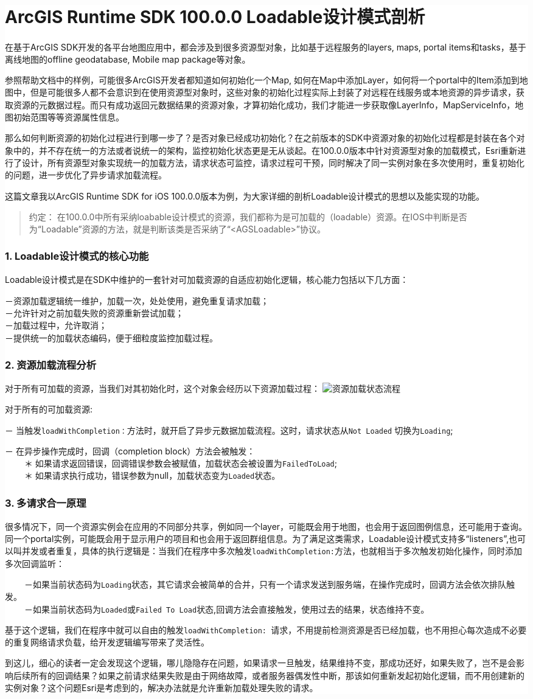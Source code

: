 # ArcGIS Runtime SDK 100.0.0 Loadable设计模式剖析

在基于ArcGIS SDK开发的各平台地图应用中，都会涉及到很多资源型对象，比如基于远程服务的layers, maps, portal items和tasks，基于离线地图的offline geodatabase, Mobile map package等对象。

参照帮助文档中的样例，可能很多ArcGIS开发者都知道如何初始化一个Map, 如何在Map中添加Layer，如何将一个portal中的Item添加到地图中，但是可能很多人都不会意识到在使用资源型对象时，这些对象的初始化过程实际上封装了对远程在线服务或本地资源的异步请求，获取资源的元数据过程。而只有成功返回元数据结果的资源对象，才算初始化成功，我们才能进一步获取像LayerInfo，MapServiceInfo，地图初始范围等等资源属性信息。

那么如何判断资源的初始化过程进行到哪一步了？是否对象已经成功初始化？在之前版本的SDK中资源对象的初始化过程都是封装在各个对象中的，并不存在统一的方法或者说统一的架构，监控初始化状态更是无从谈起。在100.0.0版本中针对资源型对象的加载模式，Esri重新进行了设计，所有资源型对象实现统一的加载方法，请求状态可监控，请求过程可干预，同时解决了同一实例对象在多次使用时，重复初始化的问题，进一步优化了异步请求加载流程。

这篇文章我以ArcGIS Runtime SDK for iOS 100.0.0版本为例，为大家详细的剖析Loadable设计模式的思想以及能实现的功能。


>约定： 在100.0.0中所有采纳loabable设计模式的资源，我们都称为是可加载的（loadable）资源。在IOS中判断是否为“Loadable”资源的方法，就是判断该类是否采纳了“\<AGSLoadable>”协议。

### 1. Loadable设计模式的核心功能    
  
Loadable设计模式是在SDK中维护的一套针对可加载资源的自适应初始化逻辑，核心能力包括以下几方面：

－资源加载逻辑统一维护，加载一次，处处使用，避免重复请求加载；  
－允许针对之前加载失败的资源重新尝试加载；  
－加载过程中，允许取消；  
－提供统一的加载状态编码，便于细粒度监控加载过程。  

### 2. 资源加载流程分析   
  
对于所有可加载的资源，当我们对其初始化时，这个对象会经历以下资源加载过程：
![资源加载状态流程](https://raw.githubusercontent.com/serverteamCN/TechnicalArticles/master/pictures/Loadable设计模式剖析01.png)
  
    
对于所有的可加载资源:  

－ 当触发`loadWithCompletion：`方法时，就开启了异步元数据加载流程。这时，请求状态从`Not Loaded` 切换为`Loading`;

－ 在异步操作完成时，回调（completion block）方法会被触发：  
&emsp;&emsp;  ＊ 如果请求返回错误，回调错误参数会被赋值，加载状态会被设置为`FailedToLoad`;  
&emsp;&emsp; ＊ 如果请求执行成功，错误参数为null，加载状态变为`Loaded`状态。

### 3. 多请求合一原理  
  
很多情况下，同一个资源实例会在应用的不同部分共享，例如同一个layer，可能既会用于地图，也会用于返回图例信息，还可能用于查询。同一个portal实例，可能既会用于显示用户的项目和也会用于返回群组信息。为了满足这类需求，Loadable设计模式支持多“listeners”,也可以叫并发或者重复，具体的执行逻辑是：当我们在程序中多次触发`loadWithCompletion:`方法，也就相当于多次触发初始化操作，同时添加多次回调监听：    
  
&emsp;&emsp; －如果当前状态码为`Loading`状态，其它请求会被简单的合并，只有一个请求发送到服务端，在操作完成时，回调方法会依次排队触发。  
&emsp;&emsp; －如果当前状态码为`Loaded`或`Failed To Load`状态,回调方法会直接触发，使用过去的结果，状态维持不变。

基于这个逻辑，我们在程序中就可以自由的触发`loadWithCompletion: `请求，不用提前检测资源是否已经加载，也不用担心每次造成不必要的重复网络请求负载，给开发逻辑编写带来了灵活性。  
   
到这儿，细心的读者一定会发现这个逻辑，哪儿隐隐存在问题，如果请求一旦触发，结果维持不变，那成功还好，如果失败了，岂不是会影响后续所有的回调结果？如果之前请求结果失败是由于网络故障，或者服务器偶发性中断，那该如何重新发起初始化逻辑，而不用创建新的实例对象？这个问题Esri是考虑到的，解决办法就是允许重新加载处理失败的请求。
  